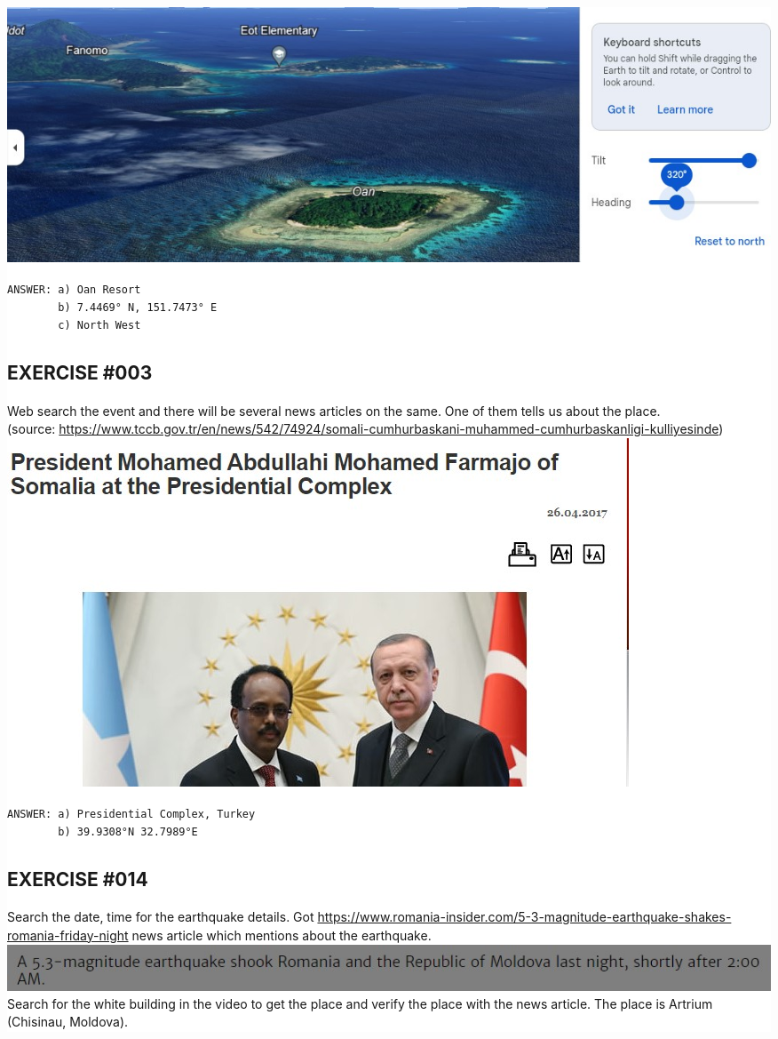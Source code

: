 ![](week1/Challenge2/Gralhix/4.1.jpg) <br>

    ANSWER: a) Oan Resort
            b) 7.4469° N, 151.7473° E
            c) North West
## EXERCISE #003
Web search the event and there will be several news articles on the same. One of them tells us about the place. <br>
(source: https://www.tccb.gov.tr/en/news/542/74924/somali-cumhurbaskani-muhammed-cumhurbaskanligi-kulliyesinde) <br>
![](week1/Challenge2/Gralhix/3.1.jpg)

    ANSWER: a) Presidential Complex, Turkey
            b) 39.9308°N 32.7989°E
## EXERCISE #014
Search the date, time for the earthquake details. Got https://www.romania-insider.com/5-3-magnitude-earthquake-shakes-romania-friday-night news article which mentions about the earthquake. <br>
![](week1/Challenge2/Gralhix/14.1.jpg) <br>
Search for the white building in the video to get the place and verify the place with the news article. The place is Artrium (Chisinau, Moldova). <br>